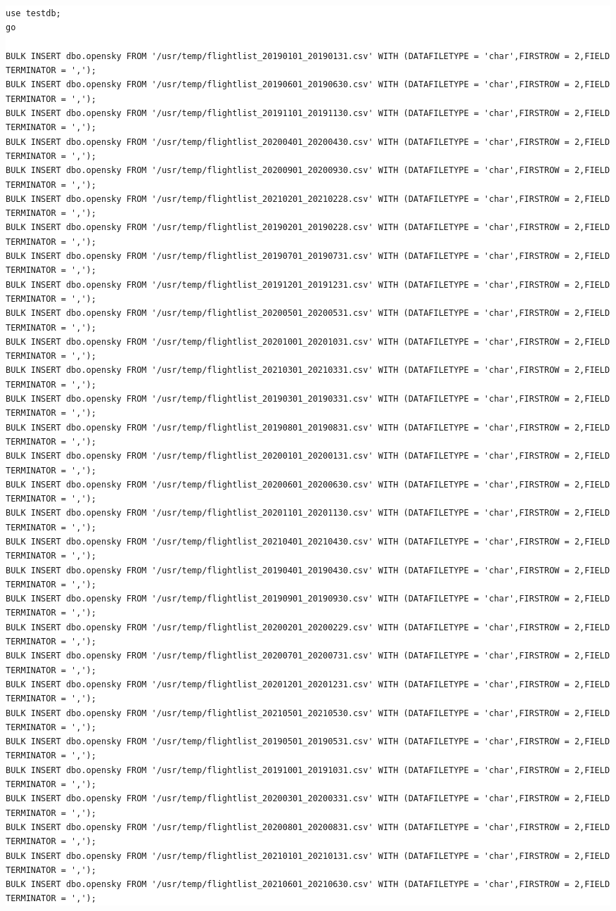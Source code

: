 ```
use testdb;
go

BULK INSERT dbo.opensky FROM '/usr/temp/flightlist_20190101_20190131.csv' WITH (DATAFILETYPE = 'char',FIRSTROW = 2,FIELDTERMINATOR = ',');
BULK INSERT dbo.opensky FROM '/usr/temp/flightlist_20190601_20190630.csv' WITH (DATAFILETYPE = 'char',FIRSTROW = 2,FIELDTERMINATOR = ',');  
BULK INSERT dbo.opensky FROM '/usr/temp/flightlist_20191101_20191130.csv' WITH (DATAFILETYPE = 'char',FIRSTROW = 2,FIELDTERMINATOR = ',');
BULK INSERT dbo.opensky FROM '/usr/temp/flightlist_20200401_20200430.csv' WITH (DATAFILETYPE = 'char',FIRSTROW = 2,FIELDTERMINATOR = ',');  
BULK INSERT dbo.opensky FROM '/usr/temp/flightlist_20200901_20200930.csv' WITH (DATAFILETYPE = 'char',FIRSTROW = 2,FIELDTERMINATOR = ',');  
BULK INSERT dbo.opensky FROM '/usr/temp/flightlist_20210201_20210228.csv' WITH (DATAFILETYPE = 'char',FIRSTROW = 2,FIELDTERMINATOR = ',');
BULK INSERT dbo.opensky FROM '/usr/temp/flightlist_20190201_20190228.csv' WITH (DATAFILETYPE = 'char',FIRSTROW = 2,FIELDTERMINATOR = ',');  
BULK INSERT dbo.opensky FROM '/usr/temp/flightlist_20190701_20190731.csv' WITH (DATAFILETYPE = 'char',FIRSTROW = 2,FIELDTERMINATOR = ',');  
BULK INSERT dbo.opensky FROM '/usr/temp/flightlist_20191201_20191231.csv' WITH (DATAFILETYPE = 'char',FIRSTROW = 2,FIELDTERMINATOR = ','); 
BULK INSERT dbo.opensky FROM '/usr/temp/flightlist_20200501_20200531.csv' WITH (DATAFILETYPE = 'char',FIRSTROW = 2,FIELDTERMINATOR = ','); 
BULK INSERT dbo.opensky FROM '/usr/temp/flightlist_20201001_20201031.csv' WITH (DATAFILETYPE = 'char',FIRSTROW = 2,FIELDTERMINATOR = ',');  
BULK INSERT dbo.opensky FROM '/usr/temp/flightlist_20210301_20210331.csv' WITH (DATAFILETYPE = 'char',FIRSTROW = 2,FIELDTERMINATOR = ',');
BULK INSERT dbo.opensky FROM '/usr/temp/flightlist_20190301_20190331.csv' WITH (DATAFILETYPE = 'char',FIRSTROW = 2,FIELDTERMINATOR = ',');  
BULK INSERT dbo.opensky FROM '/usr/temp/flightlist_20190801_20190831.csv' WITH (DATAFILETYPE = 'char',FIRSTROW = 2,FIELDTERMINATOR = ',');  
BULK INSERT dbo.opensky FROM '/usr/temp/flightlist_20200101_20200131.csv' WITH (DATAFILETYPE = 'char',FIRSTROW = 2,FIELDTERMINATOR = ',');
BULK INSERT dbo.opensky FROM '/usr/temp/flightlist_20200601_20200630.csv' WITH (DATAFILETYPE = 'char',FIRSTROW = 2,FIELDTERMINATOR = ',');  
BULK INSERT dbo.opensky FROM '/usr/temp/flightlist_20201101_20201130.csv' WITH (DATAFILETYPE = 'char',FIRSTROW = 2,FIELDTERMINATOR = ',');  
BULK INSERT dbo.opensky FROM '/usr/temp/flightlist_20210401_20210430.csv' WITH (DATAFILETYPE = 'char',FIRSTROW = 2,FIELDTERMINATOR = ',');
BULK INSERT dbo.opensky FROM '/usr/temp/flightlist_20190401_20190430.csv' WITH (DATAFILETYPE = 'char',FIRSTROW = 2,FIELDTERMINATOR = ',');  
BULK INSERT dbo.opensky FROM '/usr/temp/flightlist_20190901_20190930.csv' WITH (DATAFILETYPE = 'char',FIRSTROW = 2,FIELDTERMINATOR = ',');  
BULK INSERT dbo.opensky FROM '/usr/temp/flightlist_20200201_20200229.csv' WITH (DATAFILETYPE = 'char',FIRSTROW = 2,FIELDTERMINATOR = ',');  
BULK INSERT dbo.opensky FROM '/usr/temp/flightlist_20200701_20200731.csv' WITH (DATAFILETYPE = 'char',FIRSTROW = 2,FIELDTERMINATOR = ',');  
BULK INSERT dbo.opensky FROM '/usr/temp/flightlist_20201201_20201231.csv' WITH (DATAFILETYPE = 'char',FIRSTROW = 2,FIELDTERMINATOR = ',');  
BULK INSERT dbo.opensky FROM '/usr/temp/flightlist_20210501_20210530.csv' WITH (DATAFILETYPE = 'char',FIRSTROW = 2,FIELDTERMINATOR = ',');
BULK INSERT dbo.opensky FROM '/usr/temp/flightlist_20190501_20190531.csv' WITH (DATAFILETYPE = 'char',FIRSTROW = 2,FIELDTERMINATOR = ',');
BULK INSERT dbo.opensky FROM '/usr/temp/flightlist_20191001_20191031.csv' WITH (DATAFILETYPE = 'char',FIRSTROW = 2,FIELDTERMINATOR = ',');  
BULK INSERT dbo.opensky FROM '/usr/temp/flightlist_20200301_20200331.csv' WITH (DATAFILETYPE = 'char',FIRSTROW = 2,FIELDTERMINATOR = ',');  
BULK INSERT dbo.opensky FROM '/usr/temp/flightlist_20200801_20200831.csv' WITH (DATAFILETYPE = 'char',FIRSTROW = 2,FIELDTERMINATOR = ',');  
BULK INSERT dbo.opensky FROM '/usr/temp/flightlist_20210101_20210131.csv' WITH (DATAFILETYPE = 'char',FIRSTROW = 2,FIELDTERMINATOR = ',');  
BULK INSERT dbo.opensky FROM '/usr/temp/flightlist_20210601_20210630.csv' WITH (DATAFILETYPE = 'char',FIRSTROW = 2,FIELDTERMINATOR = ',');
```
